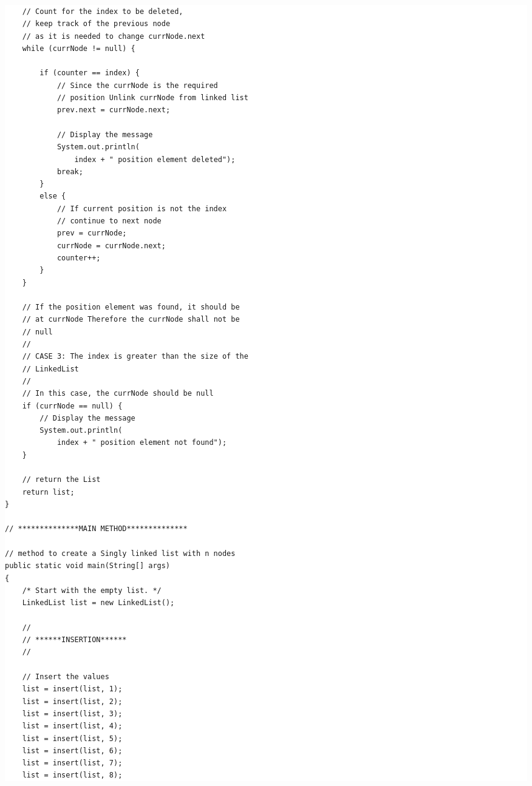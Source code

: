		// Count for the index to be deleted,
		// keep track of the previous node
		// as it is needed to change currNode.next
		while (currNode != null) {

			if (counter == index) {
				// Since the currNode is the required
				// position Unlink currNode from linked list
				prev.next = currNode.next;

				// Display the message
				System.out.println(
					index + " position element deleted");
				break;
			}
			else {
				// If current position is not the index
				// continue to next node
				prev = currNode;
				currNode = currNode.next;
				counter++;
			}
		}

		// If the position element was found, it should be
		// at currNode Therefore the currNode shall not be
		// null
		//
		// CASE 3: The index is greater than the size of the
		// LinkedList
		//
		// In this case, the currNode should be null
		if (currNode == null) {
			// Display the message
			System.out.println(
				index + " position element not found");
		}

		// return the List
		return list;
	}

	// **************MAIN METHOD**************

	// method to create a Singly linked list with n nodes
	public static void main(String[] args)
	{
		/* Start with the empty list. */
		LinkedList list = new LinkedList();

		//
		// ******INSERTION******
		//

		// Insert the values
		list = insert(list, 1);
		list = insert(list, 2);
		list = insert(list, 3);
		list = insert(list, 4);
		list = insert(list, 5);
		list = insert(list, 6);
		list = insert(list, 7);
		list = insert(list, 8);
